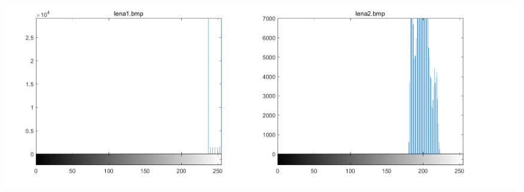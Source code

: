 <img src="https://github.com/poisonwine/hw3/blob/master/%E5%9B%BE%E7%89%87/lena1.bmp" width="400"/> <img src="https://github.com/poisonwine/hw3/blob/master/%E5%9B%BE%E7%89%87/lena2.bmp" width="400"/>